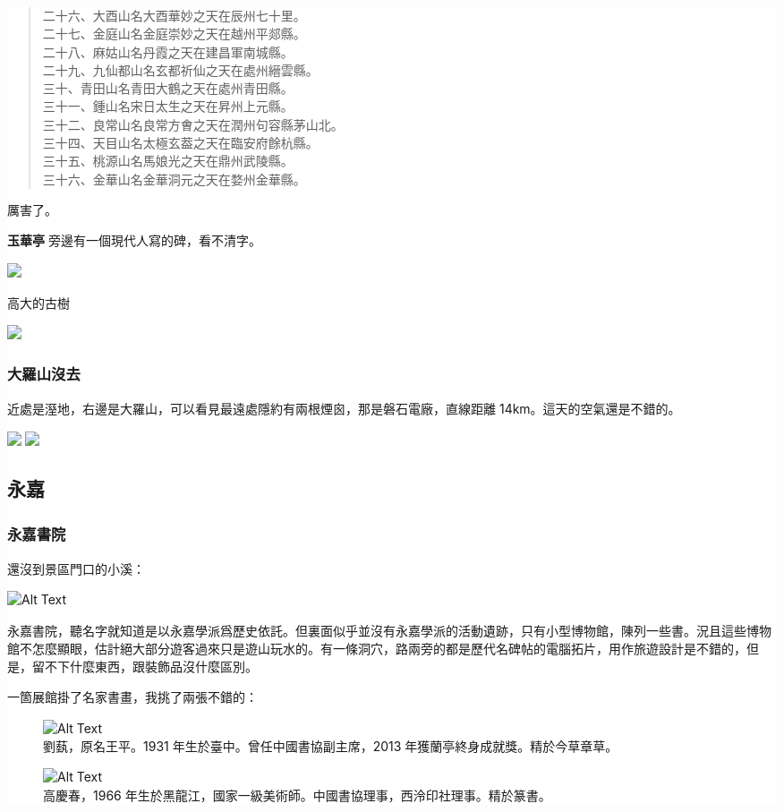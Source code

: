 > 二十六、大酉山名大酉華妙之天在辰州七十里。   
> 二十七、金庭山名金庭崇妙之天在越州平郯縣。   
> 二十八、麻姑山名丹霞之天在建昌軍南城縣。   
> 二十九、九仙都山名玄都祈仙之天在處州縉雲縣。  
> 三十、青田山名青田大鶴之天在處州青田縣。   
> 三十一、鍾山名宋日太生之天在昇州上元縣。  
> 三十二、良常山名良常方㑹之天在潤州句容縣茅山北。   
> 三十四、天目山名太極玄葢之天在臨安府餘杭縣。  
> 三十五、桃源山名馬娘光之天在鼎州武陵縣。  
> 三十六、金華山名金華洞元之天在婺州金華縣。

厲害了。

**玉華亭** 旁邊有一個現代人寫的碑，看不清字。

<img src="https://pic.imgdb.cn/item/5f15a84014195aa5944f2756.jpg" width="600">

高大的古樹

<img src="https://pic.imgdb.cn/item/5f15a84014195aa5944f2759.jpg" width="600">

### 大羅山<n>沒去</n>

近處是溼地，右邊是大羅山，可以看見最遠處隱約有兩根煙囪，那是磐石電廠，直線距離 14km。這天的空氣還是不錯的。

<img src="https://pic.imgdb.cn/item/5f15a84014195aa5944f275b.jpg">

<img src="https://pic.imgdb.cn/item/5f15abfe14195aa59450b384.jpg">

## 永嘉

### 永嘉書院

還沒到景區門口的小溪：

<img src="https://pic.imgdb.cn/item/5f4bc934160a154a6789dca8.jpg" width="700" alt="Alt Text"/>

永嘉書院，聽名字就知道是以永嘉學派爲歷史依託。但裏面似乎並沒有永嘉學派的活動遺跡，只有小型博物館，陳列一些書。況且這些博物館不怎麼顯眼，估計絕大部分遊客過來只是遊山玩水的。有一條洞穴，路兩旁的都是歷代名碑帖的電腦拓片，用作旅遊設計是不錯的，但是，留不下什麼東西，跟裝飾品沒什麼區別。

一箇展館掛了名家書畫，我挑了兩張不錯的：

<figure>
  <img src="https://pic.imgdb.cn/item/5f4bc934160a154a6789dcab.jpg" alt="Alt Text"/>
  <figcaption>劉蓺，原名王平。1931 年生於臺中。曾任中國書協副主席，2013 年獲蘭亭終身成就獎。精於今草章草。</figcaption>
</figure>

<figure>
  <img src="https://pic.imgdb.cn/item/5f4bc934160a154a6789dcaf.jpg" alt="Alt Text"/>
  <figcaption>高慶春，1966 年生於黑龍江，國家一級美術師。中國書協理事，西泠印社理事。精於篆書。</figcaption>
</figure>
